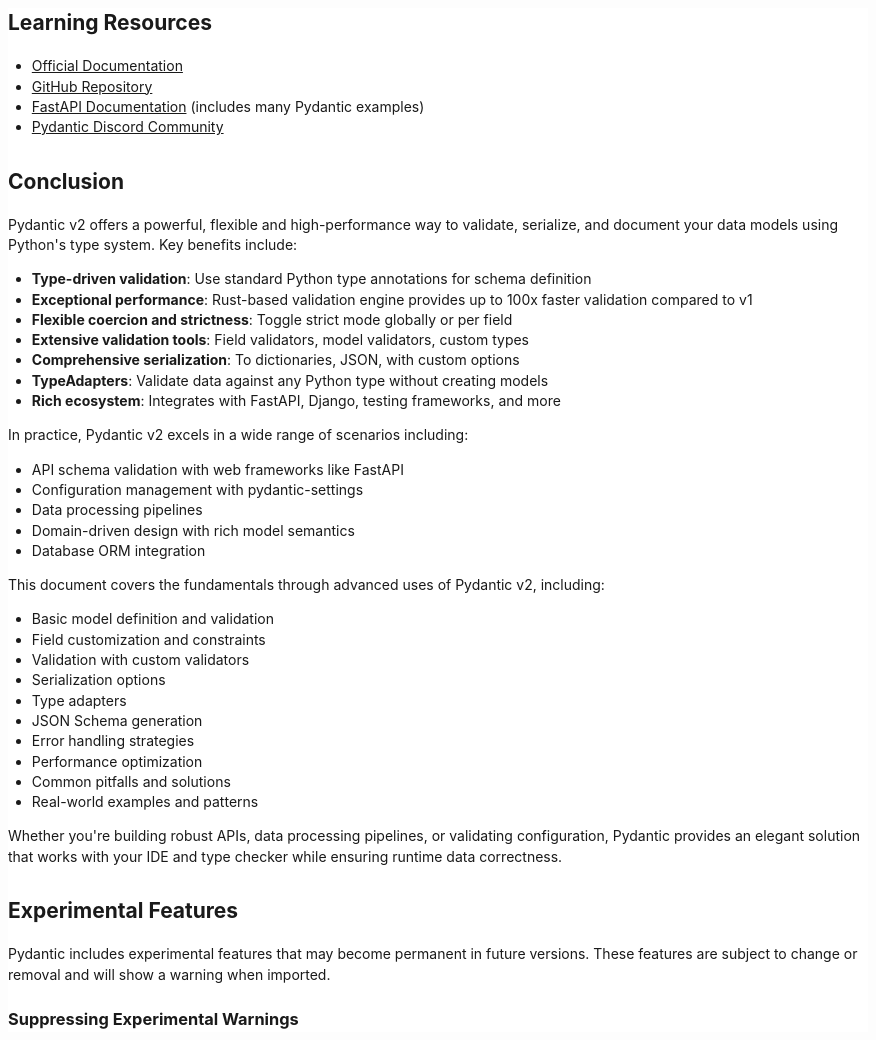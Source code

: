 ## Learning Resources

- [Official Documentation](https://docs.pydantic.dev/)
- [GitHub Repository](https://github.com/pydantic/pydantic)
- [FastAPI Documentation](https://fastapi.tiangolo.com/) (includes many Pydantic examples)
- [Pydantic Discord Community](https://discord.gg/FXtYdGTRF4)

## Conclusion

Pydantic v2 offers a powerful, flexible and high-performance way to validate, serialize, and document your data models using Python's type system. Key benefits include:

- **Type-driven validation**: Use standard Python type annotations for schema definition
- **Exceptional performance**: Rust-based validation engine provides up to 100x faster validation compared to v1
- **Flexible coercion and strictness**: Toggle strict mode globally or per field
- **Extensive validation tools**: Field validators, model validators, custom types
- **Comprehensive serialization**: To dictionaries, JSON, with custom options
- **TypeAdapters**: Validate data against any Python type without creating models
- **Rich ecosystem**: Integrates with FastAPI, Django, testing frameworks, and more

In practice, Pydantic v2 excels in a wide range of scenarios including:

- API schema validation with web frameworks like FastAPI
- Configuration management with pydantic-settings
- Data processing pipelines
- Domain-driven design with rich model semantics
- Database ORM integration

This document covers the fundamentals through advanced uses of Pydantic v2, including:

- Basic model definition and validation
- Field customization and constraints
- Validation with custom validators
- Serialization options
- Type adapters
- JSON Schema generation
- Error handling strategies
- Performance optimization
- Common pitfalls and solutions
- Real-world examples and patterns

Whether you're building robust APIs, data processing pipelines, or validating configuration, Pydantic provides an elegant solution that works with your IDE and type checker while ensuring runtime data correctness.

## Experimental Features

Pydantic includes experimental features that may become permanent in future versions. These features are subject to change or removal and will show a warning when imported.

### Suppressing Experimental Warnings
